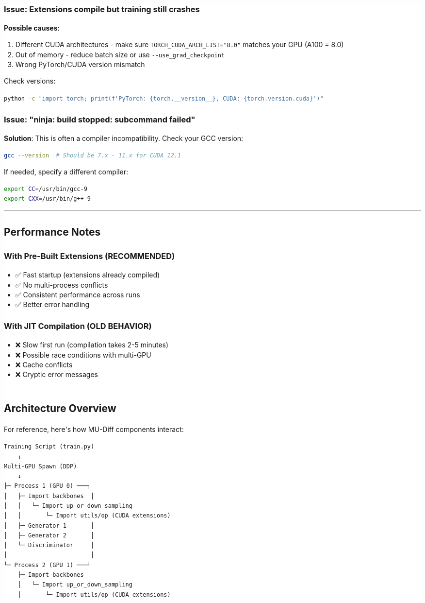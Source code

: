 ### Issue: Extensions compile but training still crashes

**Possible causes**:
1. Different CUDA architectures - make sure `TORCH_CUDA_ARCH_LIST="8.0"` matches your GPU (A100 = 8.0)
2. Out of memory - reduce batch size or use `--use_grad_checkpoint`
3. Wrong PyTorch/CUDA version mismatch

Check versions:
```bash
python -c "import torch; print(f'PyTorch: {torch.__version__}, CUDA: {torch.version.cuda}')"
```

### Issue: "ninja: build stopped: subcommand failed"

**Solution**: This is often a compiler incompatibility. Check your GCC version:
```bash
gcc --version  # Should be 7.x - 11.x for CUDA 12.1
```

If needed, specify a different compiler:
```bash
export CC=/usr/bin/gcc-9
export CXX=/usr/bin/g++-9
```

---

## Performance Notes

### With Pre-Built Extensions (RECOMMENDED)
- ✅ Fast startup (extensions already compiled)
- ✅ No multi-process conflicts
- ✅ Consistent performance across runs
- ✅ Better error handling

### With JIT Compilation (OLD BEHAVIOR)
- ❌ Slow first run (compilation takes 2-5 minutes)
- ❌ Possible race conditions with multi-GPU
- ❌ Cache conflicts
- ❌ Cryptic error messages

---

## Architecture Overview

For reference, here's how MU-Diff components interact:

```
Training Script (train.py)
    ↓
Multi-GPU Spawn (DDP)
    ↓
├─ Process 1 (GPU 0) ───┐
│   ├─ Import backbones  │
│   │   └─ Import up_or_down_sampling
│   │       └─ Import utils/op (CUDA extensions)
│   ├─ Generator 1       │
│   ├─ Generator 2       │
│   └─ Discriminator     │
│                        │
└─ Process 2 (GPU 1) ───┘
    ├─ Import backbones
    │   └─ Import up_or_down_sampling
    │       └─ Import utils/op (CUDA extensions)
```